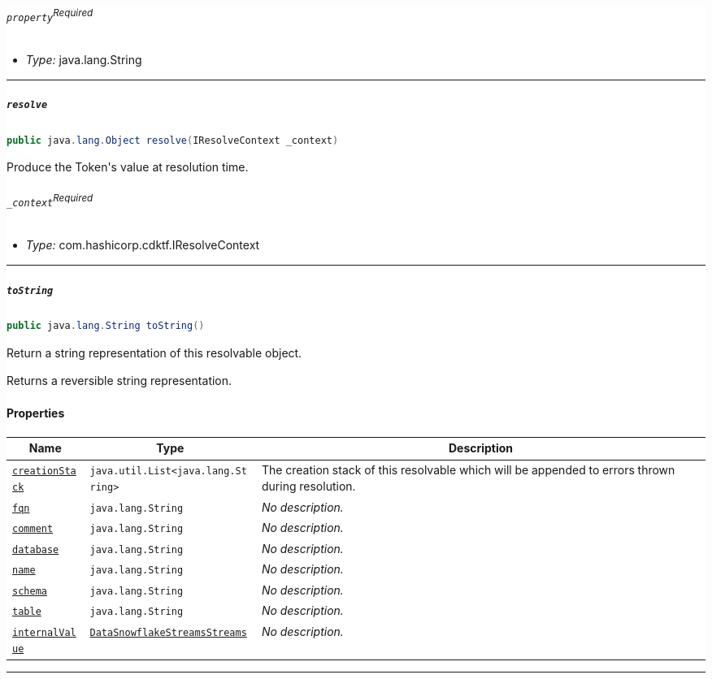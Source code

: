 ###### `property`<sup>Required</sup> <a name="property" id="@cdktf/provider-snowflake.dataSnowflakeStreams.DataSnowflakeStreamsStreamsOutputReference.interpolationForAttribute.parameter.property"></a>

- *Type:* java.lang.String

---

##### `resolve` <a name="resolve" id="@cdktf/provider-snowflake.dataSnowflakeStreams.DataSnowflakeStreamsStreamsOutputReference.resolve"></a>

```java
public java.lang.Object resolve(IResolveContext _context)
```

Produce the Token's value at resolution time.

###### `_context`<sup>Required</sup> <a name="_context" id="@cdktf/provider-snowflake.dataSnowflakeStreams.DataSnowflakeStreamsStreamsOutputReference.resolve.parameter._context"></a>

- *Type:* com.hashicorp.cdktf.IResolveContext

---

##### `toString` <a name="toString" id="@cdktf/provider-snowflake.dataSnowflakeStreams.DataSnowflakeStreamsStreamsOutputReference.toString"></a>

```java
public java.lang.String toString()
```

Return a string representation of this resolvable object.

Returns a reversible string representation.


#### Properties <a name="Properties" id="Properties"></a>

| **Name** | **Type** | **Description** |
| --- | --- | --- |
| <code><a href="#@cdktf/provider-snowflake.dataSnowflakeStreams.DataSnowflakeStreamsStreamsOutputReference.property.creationStack">creationStack</a></code> | <code>java.util.List<java.lang.String></code> | The creation stack of this resolvable which will be appended to errors thrown during resolution. |
| <code><a href="#@cdktf/provider-snowflake.dataSnowflakeStreams.DataSnowflakeStreamsStreamsOutputReference.property.fqn">fqn</a></code> | <code>java.lang.String</code> | *No description.* |
| <code><a href="#@cdktf/provider-snowflake.dataSnowflakeStreams.DataSnowflakeStreamsStreamsOutputReference.property.comment">comment</a></code> | <code>java.lang.String</code> | *No description.* |
| <code><a href="#@cdktf/provider-snowflake.dataSnowflakeStreams.DataSnowflakeStreamsStreamsOutputReference.property.database">database</a></code> | <code>java.lang.String</code> | *No description.* |
| <code><a href="#@cdktf/provider-snowflake.dataSnowflakeStreams.DataSnowflakeStreamsStreamsOutputReference.property.name">name</a></code> | <code>java.lang.String</code> | *No description.* |
| <code><a href="#@cdktf/provider-snowflake.dataSnowflakeStreams.DataSnowflakeStreamsStreamsOutputReference.property.schema">schema</a></code> | <code>java.lang.String</code> | *No description.* |
| <code><a href="#@cdktf/provider-snowflake.dataSnowflakeStreams.DataSnowflakeStreamsStreamsOutputReference.property.table">table</a></code> | <code>java.lang.String</code> | *No description.* |
| <code><a href="#@cdktf/provider-snowflake.dataSnowflakeStreams.DataSnowflakeStreamsStreamsOutputReference.property.internalValue">internalValue</a></code> | <code><a href="#@cdktf/provider-snowflake.dataSnowflakeStreams.DataSnowflakeStreamsStreams">DataSnowflakeStreamsStreams</a></code> | *No description.* |

---